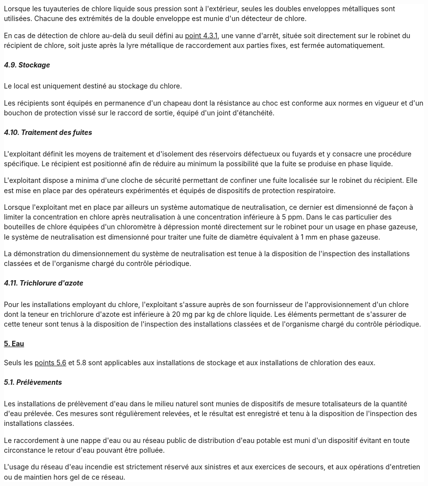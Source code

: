 Lorsque les tuyauteries de chlore liquide sous pression sont à l'extérieur, seules les doubles enveloppes métalliques sont utilisées. Chacune des extrémités de la double enveloppe est munie d'un détecteur de chlore.

En cas de détection de chlore au-delà du seuil défini au [point 4.3.1](#43-moyens-de-prévention-et-de-lutte), une vanne d'arrêt, située soit directement sur le robinet du récipient de chlore, soit juste après la lyre métallique de raccordement aux parties fixes, est fermée automatiquement.

##### 4.9. Stockage

Le local est uniquement destiné au stockage du chlore.

Les récipients sont équipés en permanence d'un chapeau dont la résistance au choc est conforme aux normes en vigueur et d'un bouchon de protection vissé sur le raccord de sortie, équipé d'un joint d'étanchéité.

##### 4.10. Traitement des fuites

L'exploitant définit les moyens de traitement et d'isolement des réservoirs défectueux ou fuyards et y consacre une procédure spécifique. Le récipient est positionné afin de réduire au minimum la possibilité que la fuite se produise en phase liquide.

L'exploitant dispose a minima d'une cloche de sécurité permettant de confiner une fuite localisée sur le robinet du récipient. Elle est mise en place par des opérateurs expérimentés et équipés de dispositifs de protection respiratoire.

Lorsque l'exploitant met en place par ailleurs un système automatique de neutralisation, ce dernier est dimensionné de façon à limiter la concentration en chlore après neutralisation à une concentration inférieure à 5 ppm. Dans le cas particulier des bouteilles de chlore équipées d'un chloromètre à dépression monté directement sur le robinet pour un usage en phase gazeuse, le système de neutralisation est dimensionné pour traiter une fuite de diamètre équivalent à 1 mm en phase gazeuse.

La démonstration du dimensionnement du système de neutralisation est tenue à la disposition de l'inspection des installations classées et de l'organisme chargé du contrôle périodique.

##### 4.11. Trichlorure d'azote

Pour les installations employant du chlore, l'exploitant s'assure auprès de son fournisseur de l'approvisionnement d'un chlore dont la teneur en trichlorure d'azote est inférieure à 20 mg par kg de chlore liquide. Les éléments permettant de s'assurer de cette teneur sont tenus à la disposition de l'inspection des installations classées et de l'organisme chargé du contrôle périodique.

#### [5. Eau](#5-eau)

Seuls les [points 5.6](#56-interdiction-des-rejets-en-nappe) et 5.8 sont applicables aux installations de stockage et aux installations de chloration des eaux.

##### 5.1. Prélèvements

Les installations de prélèvement d'eau dans le milieu naturel sont munies de dispositifs de mesure totalisateurs de la quantité d'eau prélevée. Ces mesures sont régulièrement relevées, et le résultat est enregistré et tenu à la disposition de l'inspection des installations classées.

Le raccordement à une nappe d'eau ou au réseau public de distribution d'eau potable est muni d'un dispositif évitant en toute circonstance le retour d'eau pouvant être polluée.

L'usage du réseau d'eau incendie est strictement réservé aux sinistres et aux exercices de secours, et aux opérations d'entretien ou de maintien hors gel de ce réseau.
